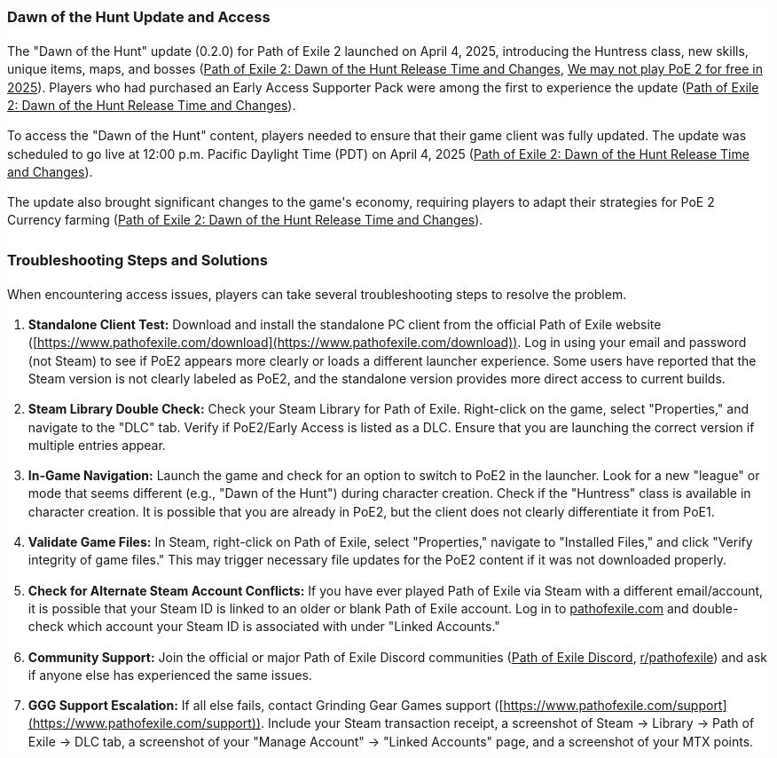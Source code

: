 ### Dawn of the Hunt Update and Access

The "Dawn of the Hunt" update (0.2.0) for Path of Exile 2 launched on April 4, 2025, introducing the Huntress class, new skills, unique items, maps, and bosses ([Path of Exile 2: Dawn of the Hunt Release Time and Changes](https://www.mmoexp.com/News/path-of-exile-2-dawn-of-the-hunt-release-time-and-changes.html), [We may not play PoE 2 for free in 2025](https://www.gamepressure.com/newsroom/we-may-not-play-poe-2-for-free-in-2025-devs-avoid-promises-as-upc/ze7c2b)). Players who had purchased an Early Access Supporter Pack were among the first to experience the update ([Path of Exile 2: Dawn of the Hunt Release Time and Changes](https://www.mmoexp.com/News/path-of-exile-2-dawn-of-the-hunt-release-time-and-changes.html)).

To access the "Dawn of the Hunt" content, players needed to ensure that their game client was fully updated. The update was scheduled to go live at 12:00 p.m. Pacific Daylight Time (PDT) on April 4, 2025 ([Path of Exile 2: Dawn of the Hunt Release Time and Changes](https://www.mmoexp.com/News/path-of-exile-2-dawn-of-the-hunt-release-time-and-changes.html)).

The update also brought significant changes to the game's economy, requiring players to adapt their strategies for PoE 2 Currency farming ([Path of Exile 2: Dawn of the Hunt Release Time and Changes](https://www.mmoexp.com/News/path-of-exile-2-dawn-of-the-hunt-release-time-and-changes.html)).

### Troubleshooting Steps and Solutions

When encountering access issues, players can take several troubleshooting steps to resolve the problem.

1.  **Standalone Client Test:** Download and install the standalone PC client from the official Path of Exile website ([https://www.pathofexile.com/download](https://www.pathofexile.com/download)). Log in using your email and password (not Steam) to see if PoE2 appears more clearly or loads a different launcher experience. Some users have reported that the Steam version is not clearly labeled as PoE2, and the standalone version provides more direct access to current builds.

2.  **Steam Library Double Check:** Check your Steam Library for Path of Exile. Right-click on the game, select "Properties," and navigate to the "DLC" tab. Verify if PoE2/Early Access is listed as a DLC. Ensure that you are launching the correct version if multiple entries appear.

3.  **In-Game Navigation:** Launch the game and check for an option to switch to PoE2 in the launcher. Look for a new "league" or mode that seems different (e.g., "Dawn of the Hunt") during character creation. Check if the "Huntress" class is available in character creation. It is possible that you are already in PoE2, but the client does not clearly differentiate it from PoE1.

4.  **Validate Game Files:** In Steam, right-click on Path of Exile, select "Properties," navigate to "Installed Files," and click "Verify integrity of game files." This may trigger necessary file updates for the PoE2 content if it was not downloaded properly.

5.  **Check for Alternate Steam Account Conflicts:** If you have ever played Path of Exile via Steam with a different email/account, it is possible that your Steam ID is linked to an older or blank Path of Exile account. Log in to [pathofexile.com](https://www.pathofexile.com) and double-check which account your Steam ID is associated with under "Linked Accounts."

6.  **Community Support:** Join the official or major Path of Exile Discord communities ([Path of Exile Discord](https://discord.gg/pathofexile), [r/pathofexile](https://www.reddit.com/r/pathofexile/)) and ask if anyone else has experienced the same issues.

7.  **GGG Support Escalation:** If all else fails, contact Grinding Gear Games support ([https://www.pathofexile.com/support](https://www.pathofexile.com/support)). Include your Steam transaction receipt, a screenshot of Steam → Library → Path of Exile → DLC tab, a screenshot of your "Manage Account" → "Linked Accounts" page, and a screenshot of your MTX points.
